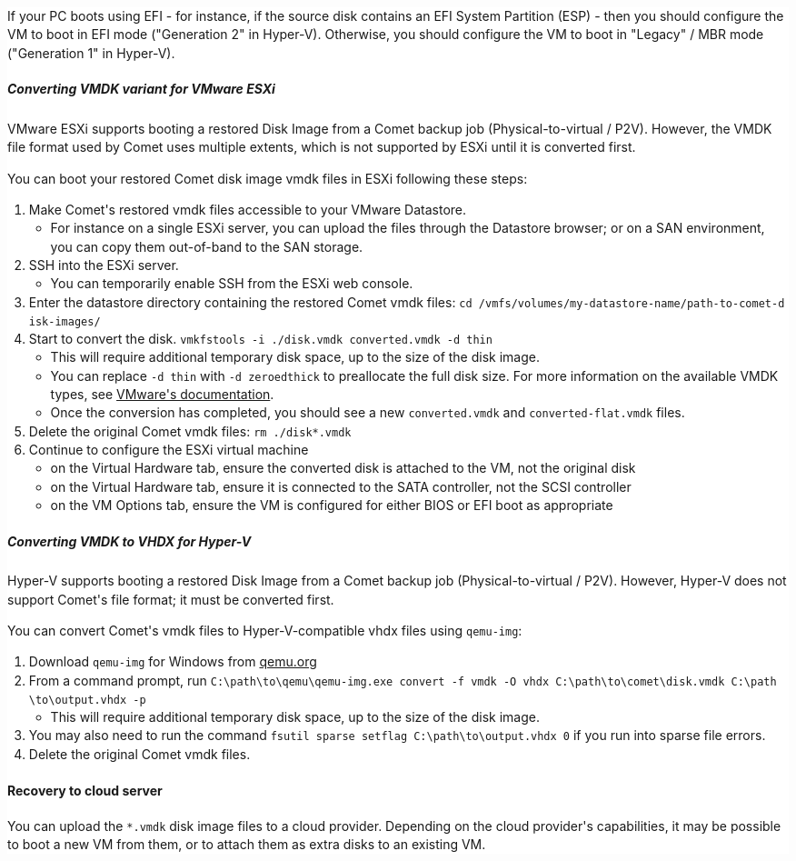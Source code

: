 If your PC boots using EFI - for instance, if the source disk contains an EFI System Partition (ESP) - then you should configure the VM to boot in EFI mode ("Generation 2" in Hyper-V). Otherwise, you should configure the VM to boot in "Legacy" / MBR mode ("Generation 1" in Hyper-V).

##### Converting VMDK variant for VMware ESXi

VMware ESXi supports booting a restored Disk Image from a Comet backup job (Physical-to-virtual / P2V). However, the VMDK file format used by Comet uses multiple extents, which is not supported by ESXi until it is converted first.

You can boot your restored Comet disk image vmdk files in ESXi following these steps:

1.  Make Comet's restored vmdk files accessible to your VMware Datastore.
    - For instance on a single ESXi server, you can upload the files through the Datastore browser; or on a SAN environment, you can copy them out-of-band to the SAN storage.
2.  SSH into the ESXi server.
    - You can temporarily enable SSH from the ESXi web console.
3.  Enter the datastore directory containing the restored Comet vmdk files: `cd /vmfs/volumes/my-datastore-name/path-to-comet-disk-images/`
4.  Start to convert the disk. `vmkfstools -i ./disk.vmdk converted.vmdk -d thin`
    - This will require additional temporary disk space, up to the size of the disk image.
    - You can replace `-d thin` with `-d zeroedthick` to preallocate the full disk size. For more information on the available VMDK types, see [VMware's documentation](https://kb.vmware.com/s/article/1028042).
    - Once the conversion has completed, you should see a new `converted.vmdk` and `converted-flat.vmdk` files.
5.  Delete the original Comet vmdk files: `rm ./disk*.vmdk`
6.  Continue to configure the ESXi virtual machine
    - on the Virtual Hardware tab, ensure the converted disk is attached to the VM, not the original disk
    - on the Virtual Hardware tab, ensure it is connected to the SATA controller, not the SCSI controller
    - on the VM Options tab, ensure the VM is configured for either BIOS or EFI boot as appropriate

##### Converting VMDK to VHDX for Hyper-V

Hyper-V supports booting a restored Disk Image from a Comet backup job (Physical-to-virtual / P2V). However, Hyper-V does not support Comet's file format; it must be converted first.

You can convert Comet's vmdk files to Hyper-V-compatible vhdx files using `qemu-img`:

1.  Download `qemu-img` for Windows from [qemu.org](https://www.qemu.org/download/#windows)
2.  From a command prompt, run `C:\path\to\qemu\qemu-img.exe convert -f vmdk -O vhdx C:\path\to\comet\disk.vmdk C:\path\to\output.vhdx -p`
    - This will require additional temporary disk space, up to the size of the disk image.
3.  You may also need to run the command `fsutil sparse setflag C:\path\to\output.vhdx 0` if you run into sparse file errors.
4.  Delete the original Comet vmdk files.

#### Recovery to cloud server

You can upload the `*.vmdk` disk image files to a cloud provider. Depending on the cloud provider's capabilities, it may be possible to boot a new VM from them, or to attach them as extra disks to an existing VM.
